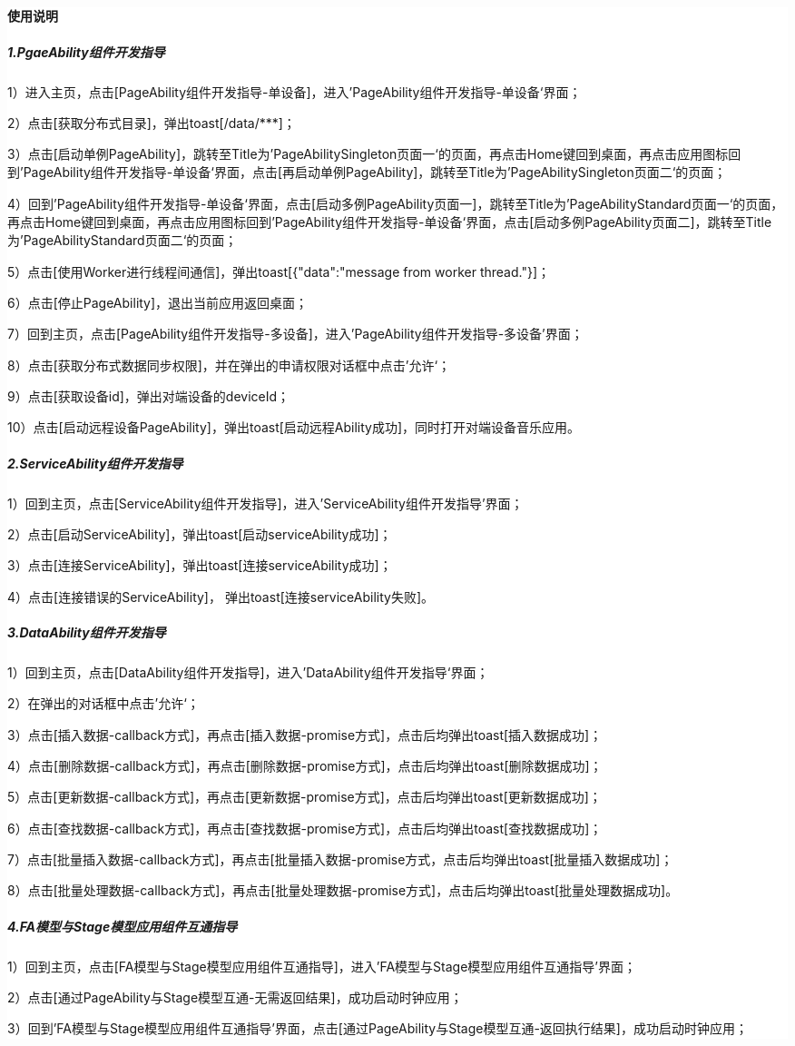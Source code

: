 
#### 使用说明

##### 1.PgaeAbility组件开发指导

1）进入主页，点击[PageAbility组件开发指导-单设备]，进入’PageAbility组件开发指导-单设备‘界面；

2）点击[获取分布式目录]，弹出toast[/data/***]；

3）点击[启动单例PageAbility]，跳转至Title为’PageAbilitySingleton页面一‘的页面，再点击Home键回到桌面，再点击应用图标回到’PageAbility组件开发指导-单设备‘界面，点击[再启动单例PageAbility]，跳转至Title为’PageAbilitySingleton页面二‘的页面；

4）回到’PageAbility组件开发指导-单设备‘界面，点击[启动多例PageAbility页面一]，跳转至Title为’PageAbilityStandard页面一‘的页面，再点击Home键回到桌面，再点击应用图标回到’PageAbility组件开发指导-单设备‘界面，点击[启动多例PageAbility页面二]，跳转至Title为’PageAbilityStandard页面二‘的页面；

5）点击[使用Worker进行线程间通信]，弹出toast[{"data":"message from worker thread."}]；

6）点击[停止PageAbility]，退出当前应用返回桌面；

7）回到主页，点击[PageAbility组件开发指导-多设备]，进入’PageAbility组件开发指导-多设备’界面；

8）点击[获取分布式数据同步权限]，并在弹出的申请权限对话框中点击’允许‘；

9）点击[获取设备id]，弹出对端设备的deviceId；

10）点击[启动远程设备PageAbility]，弹出toast[启动远程Ability成功]，同时打开对端设备音乐应用。

##### 2.ServiceAbility组件开发指导

1）回到主页，点击[ServiceAbility组件开发指导]，进入’ServiceAbility组件开发指导’界面；

2）点击[启动ServiceAbility]，弹出toast[启动serviceAbility成功]；

3）点击[连接ServiceAbility]，弹出toast[连接serviceAbility成功]；

4）点击[连接错误的ServiceAbility]，  弹出toast[连接serviceAbility失败]。

##### 3.DataAbility组件开发指导

1）回到主页，点击[DataAbility组件开发指导]，进入’DataAbility组件开发指导‘界面；

2）在弹出的对话框中点击’允许‘；

3）点击[插入数据-callback方式]，再点击[插入数据-promise方式]，点击后均弹出toast[插入数据成功]；	

4）点击[删除数据-callback方式]，再点击[删除数据-promise方式]，点击后均弹出toast[删除数据成功]；

5）点击[更新数据-callback方式]，再点击[更新数据-promise方式]，点击后均弹出toast[更新数据成功]；

6）点击[查找数据-callback方式]，再点击[查找数据-promise方式]，点击后均弹出toast[查找数据成功]；

7）点击[批量插入数据-callback方式]，再点击[批量插入数据-promise方式，点击后均弹出toast[批量插入数据成功]；

8）点击[批量处理数据-callback方式]，再点击[批量处理数据-promise方式]，点击后均弹出toast[批量处理数据成功]。

##### 4.FA模型与Stage模型应用组件互通指导

1）回到主页，点击[FA模型与Stage模型应用组件互通指导]，进入’FA模型与Stage模型应用组件互通指导’界面；

2）点击[通过PageAbility与Stage模型互通-无需返回结果]，成功启动时钟应用；

3）回到’FA模型与Stage模型应用组件互通指导’界面，点击[通过PageAbility与Stage模型互通-返回执行结果]，成功启动时钟应用；
